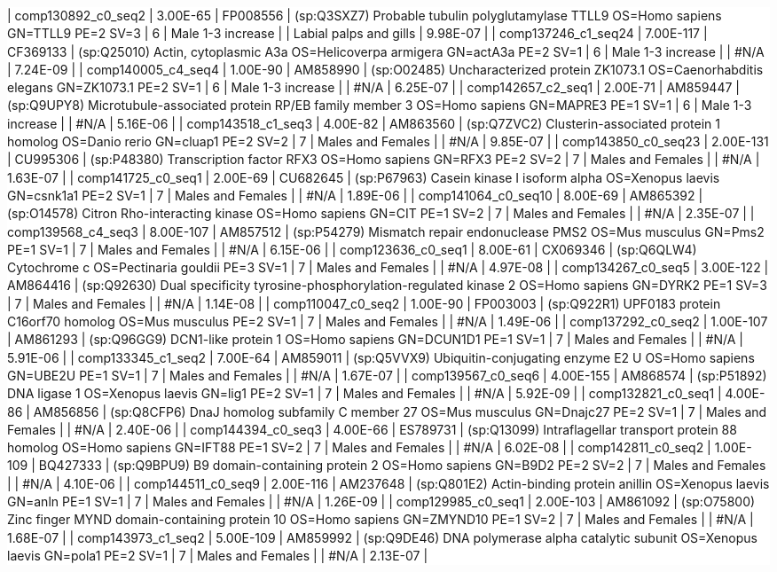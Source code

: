| comp130892_c0_seq2  | 3.00E-65  | FP008556   | (sp:Q3SXZ7) Probable tubulin polyglutamylase TTLL9 OS=Homo sapiens GN=TTLL9 PE=2 SV=3                                                  | 6       | Male 1-3 increase  |                            | Labial palps and gills | 9.98E-07    |
| comp137246_c1_seq24 | 7.00E-117 | CF369133   | (sp:Q25010) Actin, cytoplasmic A3a OS=Helicoverpa armigera GN=actA3a PE=2 SV=1                                                         | 6       | Male 1-3 increase  |                            | #N/A                   | 7.24E-09    |
| comp140005_c4_seq4  | 1.00E-90  | AM858990   | (sp:O02485) Uncharacterized protein ZK1073.1 OS=Caenorhabditis elegans GN=ZK1073.1 PE=2 SV=1                                           | 6       | Male 1-3 increase  |                            | #N/A                   | 6.25E-07    |
| comp142657_c2_seq1  | 2.00E-71  | AM859447   | (sp:Q9UPY8) Microtubule-associated protein RP/EB family member 3 OS=Homo sapiens GN=MAPRE3 PE=1 SV=1                                   | 6       | Male 1-3 increase  |                            | #N/A                   | 5.16E-06    |
| comp143518_c1_seq3  | 4.00E-82  | AM863560   | (sp:Q7ZVC2) Clusterin-associated protein 1 homolog OS=Danio rerio GN=cluap1 PE=2 SV=2                                                  | 7       | Males and Females  |                            | #N/A                   | 9.85E-07    |
| comp143850_c0_seq23 | 2.00E-131 | CU995306   | (sp:P48380) Transcription factor RFX3 OS=Homo sapiens GN=RFX3 PE=2 SV=2                                                                | 7       | Males and Females  |                            | #N/A                   | 1.63E-07    |
| comp141725_c0_seq1  | 2.00E-69  | CU682645   | (sp:P67963) Casein kinase I isoform alpha OS=Xenopus laevis GN=csnk1a1 PE=2 SV=1                                                       | 7       | Males and Females  |                            | #N/A                   | 1.89E-06    |
| comp141064_c0_seq10 | 8.00E-69  | AM865392   | (sp:O14578) Citron Rho-interacting kinase OS=Homo sapiens GN=CIT PE=1 SV=2                                                             | 7       | Males and Females  |                            | #N/A                   | 2.35E-07    |
| comp139568_c4_seq3  | 8.00E-107 | AM857512   | (sp:P54279) Mismatch repair endonuclease PMS2 OS=Mus musculus GN=Pms2 PE=1 SV=1                                                        | 7       | Males and Females  |                            | #N/A                   | 6.15E-06    |
| comp123636_c0_seq1  | 8.00E-61  | CX069346   | (sp:Q6QLW4) Cytochrome c OS=Pectinaria gouldii PE=3 SV=1                                                                               | 7       | Males and Females  |                            | #N/A                   | 4.97E-08    |
| comp134267_c0_seq5  | 3.00E-122 | AM864416   | (sp:Q92630) Dual specificity tyrosine-phosphorylation-regulated kinase 2 OS=Homo sapiens GN=DYRK2 PE=1 SV=3                            | 7       | Males and Females  |                            | #N/A                   | 1.14E-08    |
| comp110047_c0_seq2  | 1.00E-90  | FP003003   | (sp:Q922R1) UPF0183 protein C16orf70 homolog OS=Mus musculus PE=2 SV=1                                                                 | 7       | Males and Females  |                            | #N/A                   | 1.49E-06    |
| comp137292_c0_seq2  | 1.00E-107 | AM861293   | (sp:Q96GG9) DCN1-like protein 1 OS=Homo sapiens GN=DCUN1D1 PE=1 SV=1                                                                   | 7       | Males and Females  |                            | #N/A                   | 5.91E-06    |
| comp133345_c1_seq2  | 7.00E-64  | AM859011   | (sp:Q5VVX9) Ubiquitin-conjugating enzyme E2 U OS=Homo sapiens GN=UBE2U PE=1 SV=1                                                       | 7       | Males and Females  |                            | #N/A                   | 1.67E-07    |
| comp139567_c0_seq6  | 4.00E-155 | AM868574   | (sp:P51892) DNA ligase 1 OS=Xenopus laevis GN=lig1 PE=2 SV=1                                                                           | 7       | Males and Females  |                            | #N/A                   | 5.92E-09    |
| comp132821_c0_seq1  | 4.00E-86  | AM856856   | (sp:Q8CFP6) DnaJ homolog subfamily C member 27 OS=Mus musculus GN=Dnajc27 PE=2 SV=1                                                    | 7       | Males and Females  |                            | #N/A                   | 2.40E-06    |
| comp144394_c0_seq3  | 4.00E-66  | ES789731   | (sp:Q13099) Intraflagellar transport protein 88 homolog OS=Homo sapiens GN=IFT88 PE=1 SV=2                                             | 7       | Males and Females  |                            | #N/A                   | 6.02E-08    |
| comp142811_c0_seq2  | 1.00E-109 | BQ427333   | (sp:Q9BPU9) B9 domain-containing protein 2 OS=Homo sapiens GN=B9D2 PE=2 SV=2                                                           | 7       | Males and Females  |                            | #N/A                   | 4.10E-06    |
| comp144511_c0_seq9  | 2.00E-116 | AM237648   | (sp:Q801E2) Actin-binding protein anillin OS=Xenopus laevis GN=anln PE=1 SV=1                                                          | 7       | Males and Females  |                            | #N/A                   | 1.26E-09    |
| comp129985_c0_seq1  | 2.00E-103 | AM861092   | (sp:O75800) Zinc finger MYND domain-containing protein 10 OS=Homo sapiens GN=ZMYND10 PE=1 SV=2                                         | 7       | Males and Females  |                            | #N/A                   | 1.68E-07    |
| comp143973_c1_seq2  | 5.00E-109 | AM859992   | (sp:Q9DE46) DNA polymerase alpha catalytic subunit OS=Xenopus laevis GN=pola1 PE=2 SV=1                                                | 7       | Males and Females  |                            | #N/A                   | 2.13E-07    |